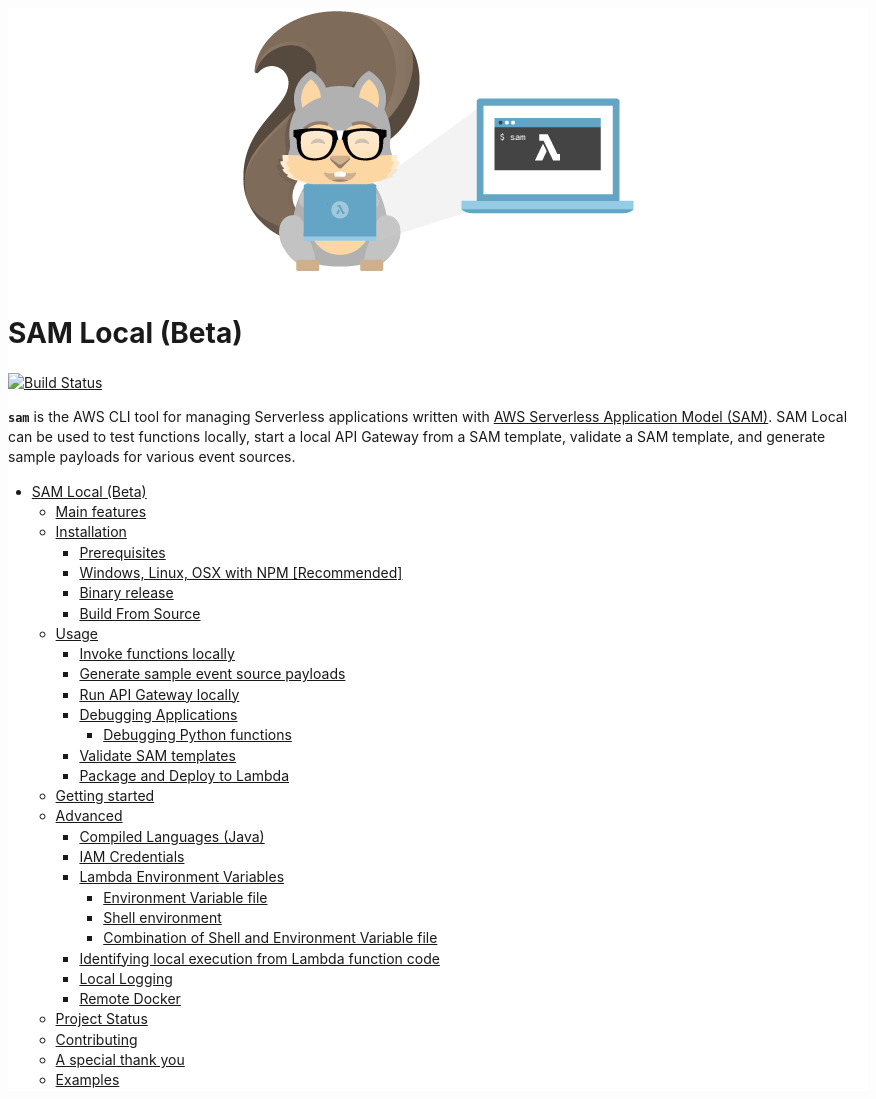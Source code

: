 <p align="center">
  <a href="https://github.com/awslabs/aws-sam-local" align="center">
    <img src="media/sam-local-banner.png" alt="SAM Local" title="SAM" align="center" />
  </a>
</p>

# SAM Local (Beta)

[![Build Status](https://travis-ci.org/awslabs/aws-sam-local.svg?branch=develop)](https://travis-ci.org/awslabs/aws-sam-local)

 **`sam`** is the AWS CLI tool for managing Serverless applications written with [AWS Serverless Application Model (SAM)](https://github.com/awslabs/serverless-application-model). SAM Local can be used to test functions locally, start a local API Gateway from a SAM template, validate a SAM template, and generate sample payloads for various event sources.

- [SAM Local (Beta)](#sam-local-beta)
    - [Main features](#main-features)
    - [Installation](#installation)
        - [Prerequisites](#prerequisites)
        - [Windows, Linux, OSX with NPM [Recommended]](#windows-linux-osx-with-npm-recommended)
        - [Binary release](#binary-release)
        - [Build From Source](#build-from-source)
    - [Usage](#usage)
        - [Invoke functions locally](#invoke-functions-locally)
        - [Generate sample event source payloads](#generate-sample-event-source-payloads)
        - [Run API Gateway locally](#run-api-gateway-locally)
        - [Debugging Applications](#debugging-applications)
            - [Debugging Python functions](#debugging-python-functions)
        - [Validate SAM templates](#validate-sam-templates)
        - [Package and Deploy to Lambda](#package-and-deploy-to-lambda)
    - [Getting started](#getting-started)
    - [Advanced](#advanced)
        - [Compiled Languages (Java)](#compiled-languages-java)
        - [IAM Credentials](#iam-credentials)
        - [Lambda Environment Variables](#lambda-environment-variables)
            - [Environment Variable file](#environment-variable-file)
            - [Shell environment](#shell-environment)
            - [Combination of Shell and Environment Variable file](#combination-of-shell-and-environment-variable-file)
        - [Identifying local execution from Lambda function code](#identifying-local-execution-from-lambda-function-code)
        - [Local Logging](#local-logging)
        - [Remote Docker](#remote-docker)
    - [Project Status](#project-status)
    - [Contributing](#contributing)
    - [A special thank you](#a-special-thank-you)
    - [Examples](#examples)
  

[SAM]: https://github.com/awslabs/serverless-application-model
[HOWTO]: HOWTO.md
[Releases]: https://github.com/awslabs/aws-sam-local/releases
[Samples]: https://github.com/awslabs/aws-sam-local/tree/master/samples